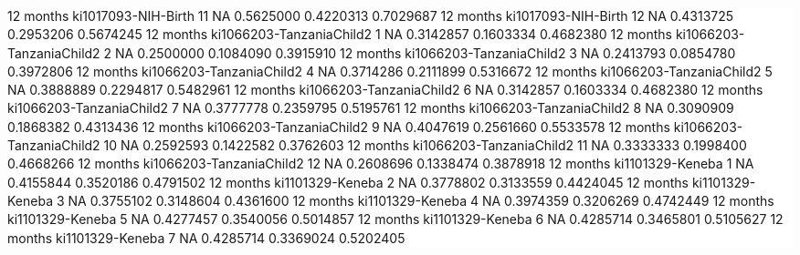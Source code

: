 12 months   ki1017093-NIH-Birth        11                   NA                0.5625000   0.4220313   0.7029687
12 months   ki1017093-NIH-Birth        12                   NA                0.4313725   0.2953206   0.5674245
12 months   ki1066203-TanzaniaChild2   1                    NA                0.3142857   0.1603334   0.4682380
12 months   ki1066203-TanzaniaChild2   2                    NA                0.2500000   0.1084090   0.3915910
12 months   ki1066203-TanzaniaChild2   3                    NA                0.2413793   0.0854780   0.3972806
12 months   ki1066203-TanzaniaChild2   4                    NA                0.3714286   0.2111899   0.5316672
12 months   ki1066203-TanzaniaChild2   5                    NA                0.3888889   0.2294817   0.5482961
12 months   ki1066203-TanzaniaChild2   6                    NA                0.3142857   0.1603334   0.4682380
12 months   ki1066203-TanzaniaChild2   7                    NA                0.3777778   0.2359795   0.5195761
12 months   ki1066203-TanzaniaChild2   8                    NA                0.3090909   0.1868382   0.4313436
12 months   ki1066203-TanzaniaChild2   9                    NA                0.4047619   0.2561660   0.5533578
12 months   ki1066203-TanzaniaChild2   10                   NA                0.2592593   0.1422582   0.3762603
12 months   ki1066203-TanzaniaChild2   11                   NA                0.3333333   0.1998400   0.4668266
12 months   ki1066203-TanzaniaChild2   12                   NA                0.2608696   0.1338474   0.3878918
12 months   ki1101329-Keneba           1                    NA                0.4155844   0.3520186   0.4791502
12 months   ki1101329-Keneba           2                    NA                0.3778802   0.3133559   0.4424045
12 months   ki1101329-Keneba           3                    NA                0.3755102   0.3148604   0.4361600
12 months   ki1101329-Keneba           4                    NA                0.3974359   0.3206269   0.4742449
12 months   ki1101329-Keneba           5                    NA                0.4277457   0.3540056   0.5014857
12 months   ki1101329-Keneba           6                    NA                0.4285714   0.3465801   0.5105627
12 months   ki1101329-Keneba           7                    NA                0.4285714   0.3369024   0.5202405
